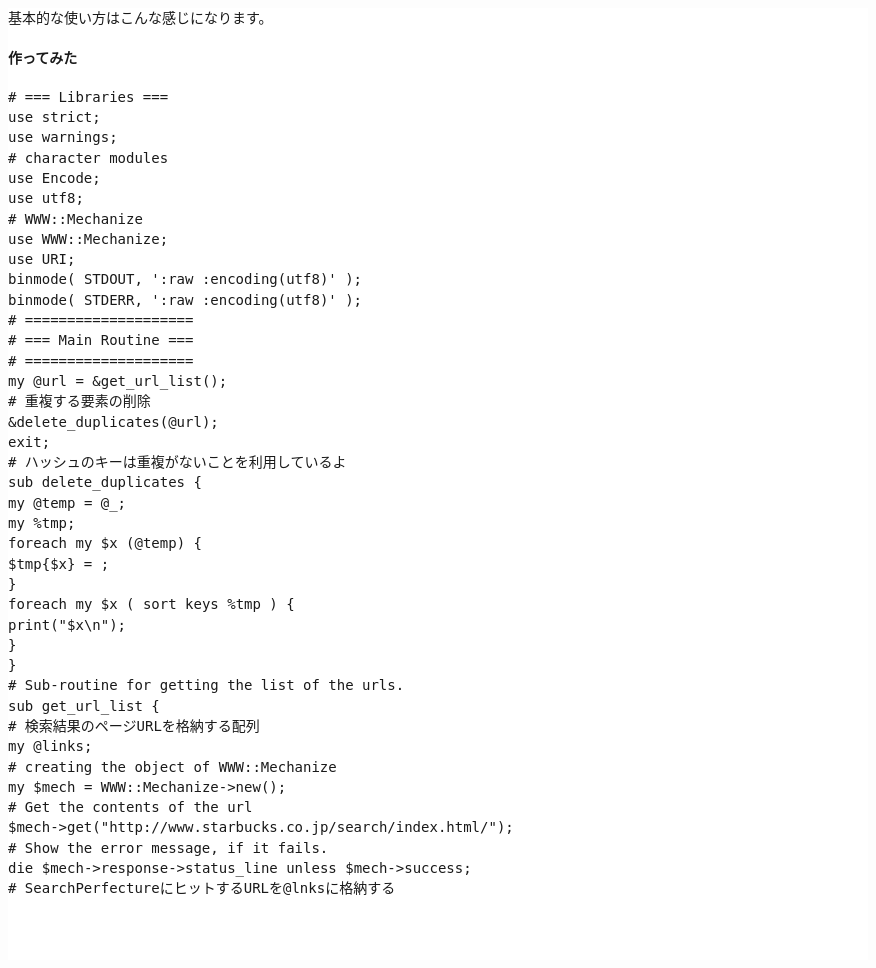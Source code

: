 <p>
    基本的な使い方はこんな感じになります。
</p>
  
<h4>
    作ってみた
</h4>
  
<pre class="syntax-highlight">
<span class="synComment"># === Libraries ===</span>
<span class="synStatement">use strict</span>;
<span class="synStatement">use warnings</span>;
<span class="synComment"># character modules</span>
<span class="synStatement">use </span>Encode;
<span class="synStatement">use utf8</span>;
<span class="synComment"># WWW::Mechanize</span>
<span class="synStatement">use </span>WWW::Mechanize;
<span class="synStatement">use </span>URI;
<span class="synStatement">binmode</span>( <span class="synIdentifier">STDOUT</span>, <span class="synConstant">':raw :encoding(utf8)'</span> );
<span class="synStatement">binmode</span>( <span class="synIdentifier">STDERR</span>, <span class="synConstant">':raw :encoding(utf8)'</span> );
<span class="synComment"># ====================</span>
<span class="synComment"># === Main Routine ===</span>
<span class="synComment"># ====================</span>
<span class="synStatement">my</span> <span class="synIdentifier">@url</span> = <span class="synIdentifier">&#38;get_url_list</span>();
<span class="synComment"># 重複する要素の削除</span>
<span class="synIdentifier">&#38;delete_duplicates</span>(<span class="synIdentifier">@url</span>);
<span class="synStatement">exit</span>;
<span class="synComment"># ハッシュのキーは重複がないことを利用しているよ</span>
<span class="synStatement">sub</span><span class="synIdentifier"> delete_duplicates </span>{
<span class="synStatement">my</span> <span class="synIdentifier">@temp</span> = <span class="synIdentifier">@_</span>;
<span class="synStatement">my</span> <span class="synIdentifier">%tmp</span>;
<span class="synStatement">foreach</span> <span class="synStatement">my</span> <span class="synIdentifier">$x</span> (<span class="synIdentifier">@temp</span>) {
<span class="synIdentifier">$tmp</span>{<span class="synIdentifier">$x</span>} = <span class="synConstant"></span>;
}
<span class="synStatement">foreach</span> <span class="synStatement">my</span> <span class="synIdentifier">$x</span> ( <span class="synStatement">sort</span> <span class="synStatement">keys</span> <span class="synIdentifier">%tmp</span> ) {
<span class="synStatement">print</span>(<span class="synConstant">&#34;</span><span class="synIdentifier">$x</span><span class="synSpecial">\n</span><span class="synConstant">&#34;</span>);
}
}
<span class="synComment"># Sub-routine for getting the list of the urls.</span>
<span class="synStatement">sub</span><span class="synIdentifier"> get_url_list </span>{
<span class="synComment"># 検索結果のページURLを格納する配列</span>
<span class="synStatement">my</span> <span class="synIdentifier">@links</span>;
<span class="synComment"># creating the object of WWW::Mechanize</span>
<span class="synStatement">my</span> <span class="synIdentifier">$mech</span> = WWW::Mechanize-&#62;<span class="synStatement">new</span>();
<span class="synComment"># Get the contents of the url</span>
<span class="synIdentifier">$mech</span>-&#62;get(<span class="synConstant">&#34;http://www.starbucks.co.jp/search/index.html/&#34;</span>);
<span class="synComment"># Show the error message, if it fails.</span>
<span class="synStatement">die</span> <span class="synIdentifier">$mech</span>-&#62;response-&#62;status_line <span class="synStatement">unless</span> <span class="synIdentifier">$mech</span>-&#62;success;
<span class="synComment"># SearchPerfectureにヒットするURLを@lnksに格納する</span>